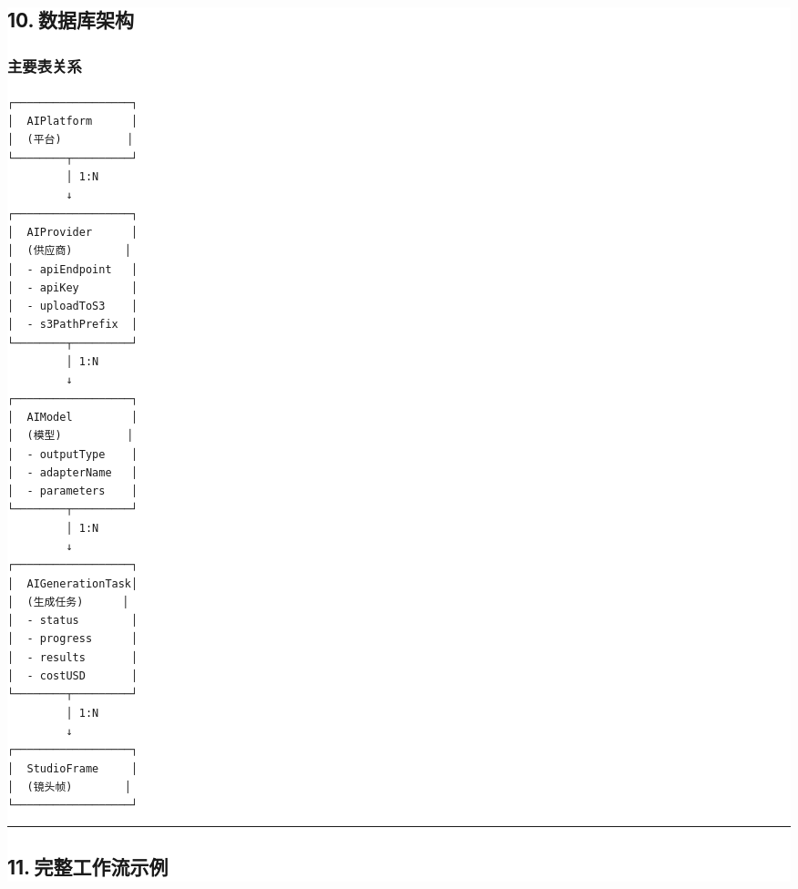 
## 10. 数据库架构

### 主要表关系

```
┌──────────────────┐
│  AIPlatform      │
│  (平台)          │
└────────┬─────────┘
         │ 1:N
         ↓
┌──────────────────┐
│  AIProvider      │
│  (供应商)        │
│  - apiEndpoint   │
│  - apiKey        │
│  - uploadToS3    │
│  - s3PathPrefix  │
└────────┬─────────┘
         │ 1:N
         ↓
┌──────────────────┐
│  AIModel         │
│  (模型)          │
│  - outputType    │
│  - adapterName   │
│  - parameters    │
└────────┬─────────┘
         │ 1:N
         ↓
┌──────────────────┐
│  AIGenerationTask│
│  (生成任务)      │
│  - status        │
│  - progress      │
│  - results       │
│  - costUSD       │
└────────┬─────────┘
         │ 1:N
         ↓
┌──────────────────┐
│  StudioFrame     │
│  (镜头帧)        │
└──────────────────┘
```

---

## 11. 完整工作流示例
